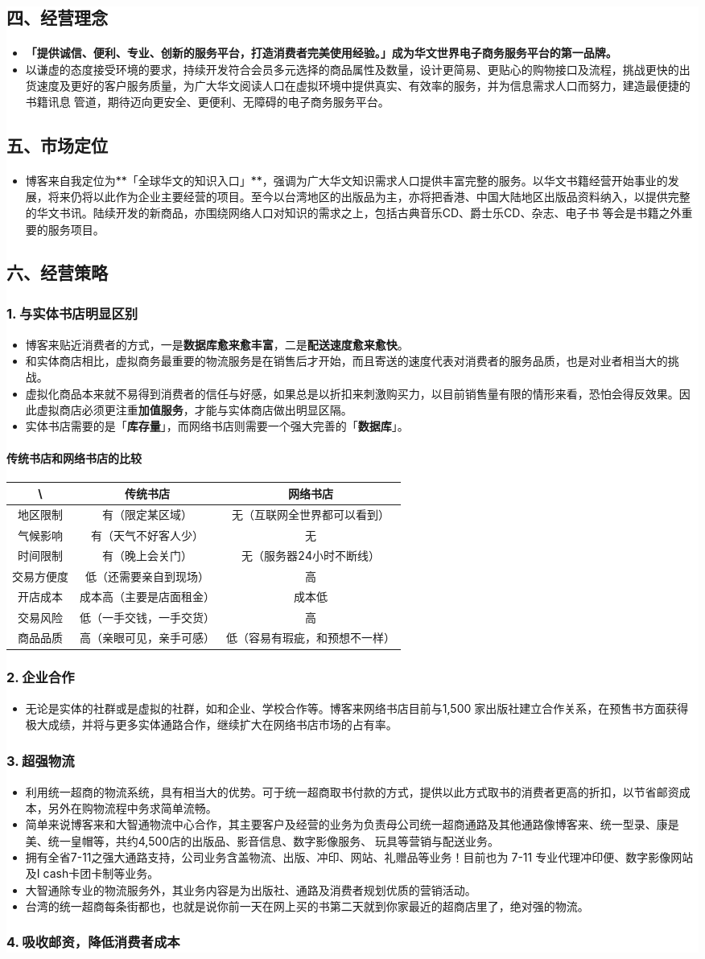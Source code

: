 ## 四、经营理念

- **「提供诚信、便利、专业、创新的服务平台，打造消费者完美使用经验。」成为华文世界电子商务服务平台的第一品牌。**
- 以谦虚的态度接受环境的要求，持续开发符合会员多元选择的商品属性及数量，设计更简易、更贴心的购物接口及流程，挑战更快的出货速度及更好的客户服务质量，为广大华文阅读人口在虚拟环境中提供真实、有效率的服务，并为信息需求人口而努力，建造最便捷的书籍讯息 管道，期待迈向更安全、更便利、无障碍的电子商务服务平台。

## 五、市场定位

- 博客来自我定位为**「全球华文的知识入口」**，强调为广大华文知识需求人口提供丰富完整的服务。以华文书籍经营开始事业的发展，将来仍将以此作为企业主要经营的项目。至今以台湾地区的出版品为主，亦将把香港、中国大陆地区出版品资料纳入，以提供完整的华文书讯。陆续开发的新商品，亦围绕网络人口对知识的需求之上，包括古典音乐CD、爵士乐CD、杂志、电子书 等会是书籍之外重要的服务项目。

## 六、经营策略

### 1. 与实体书店明显区别

- 博客来贴近消费者的方式，一是**数据库愈来愈丰富**，二是**配送速度愈来愈快**。
- 和实体商店相比，虚拟商务最重要的物流服务是在销售后才开始，而且寄送的速度代表对消费者的服务品质，也是对业者相当大的挑战。
- 虚拟化商品本来就不易得到消费者的信任与好感，如果总是以折扣来刺激购买力，以目前销售量有限的情形来看，恐怕会得反效果。因此虚拟商店必须更注重**加值服务**，才能与实体商店做出明显区隔。
- 实体书店需要的是「**库存量**」，而网络书店则需要一个强大完善的「**数据库**」。

#### 传统书店和网络书店的比较

| \        | 传统书店   |  网络书店  |
| :----:   | :-----:  | :----:  |
| 地区限制  | 有（限定某区域） |   无（互联网全世界都可以看到） |
| 气候影响  |   有（天气不好客人少）   |   无   |
| 时间限制  |    有（晚上会关门）   |  无（服务器24小时不断线）  |
| 交易方便度|   低（还需要亲自到现场） |   高  |
| 开店成本  |   成本高（主要是店面租金）   |   成本低   |
| 交易风险  |    低（一手交钱，一手交货）    |  高  |
| 商品品质  |    高（亲眼可见，亲手可感）    |  低（容易有瑕疵，和预想不一样）  |


### 2. 企业合作

- 无论是实体的社群或是虚拟的社群，如和企业、学校合作等。博客来网络书店目前与1,500 家出版社建立合作关系，在预售书方面获得极大成绩，并将与更多实体通路合作，继续扩大在网络书店市场的占有率。

### 3. 超强物流

- 利用统一超商的物流系统，具有相当大的优势。可于统一超商取书付款的方式，提供以此方式取书的消费者更高的折扣，以节省邮资成本，另外在购物流程中务求简单流畅。
- 简单来说博客来和大智通物流中心合作，其主要客户及经营的业务为负责母公司统一超商通路及其他通路像博客来、统一型录、康是美、统一皇帽等，共约4,500店的出版品、影音信息、数字影像服务、 玩具等营销与配送业务。
- 拥有全省7-11之强大通路支持，公司业务含盖物流、出版、冲印、网站、礼赠品等业务！目前也为 7-11 专业代理冲印便、数字影像网站及I cash卡团卡制等业务。
- 大智通除专业的物流服务外，其业务内容是为出版社、通路及消费者规划优质的营销活动。
- 台湾的统一超商每条街都也，也就是说你前一天在网上买的书第二天就到你家最近的超商店里了，绝对强的物流。

### 4. 吸收邮资，降低消费者成本
